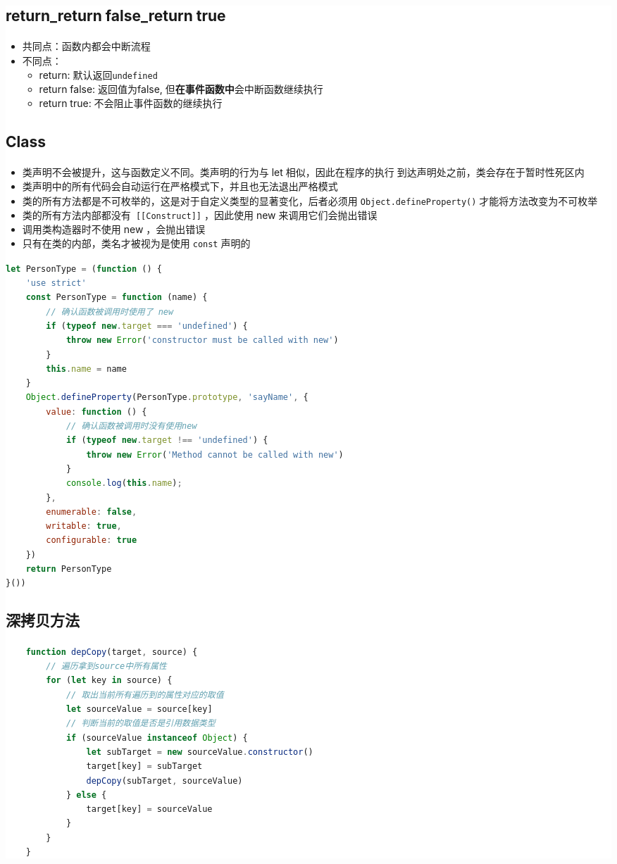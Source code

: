 ## return_return false_return true

- 共同点：函数内都会中断流程
- 不同点：
  - return: 默认返回`undefined`
  - return false: 返回值为false, 但**在事件函数中**会中断函数继续执行
  - return true: 不会阻止事件函数的继续执行

## Class

- 类声明不会被提升，这与函数定义不同。类声明的行为与 let 相似，因此在程序的执行
  到达声明处之前，类会存在于暂时性死区内
- 类声明中的所有代码会自动运行在严格模式下，并且也无法退出严格模式
- 类的所有方法都是不可枚举的，这是对于自定义类型的显著变化，后者必须用
  `Object.defineProperty()` 才能将方法改变为不可枚举
- 类的所有方法内部都没有` [[Construct]]` ，因此使用 new 来调用它们会抛出错误
- 调用类构造器时不使用 new ，会抛出错误
- 只有在类的内部，类名才被视为是使用 `const` 声明的

```javascript
let PersonType = (function () {
    'use strict'
    const PersonType = function (name) {
        // 确认函数被调用时使用了 new
        if (typeof new.target === 'undefined') {
            throw new Error('constructor must be called with new')
        }
        this.name = name
    }
    Object.defineProperty(PersonType.prototype, 'sayName', {
        value: function () {
            // 确认函数被调用时没有使用new
            if (typeof new.target !== 'undefined') {
                throw new Error('Method cannot be called with new')
            }
            console.log(this.name);
        },
        enumerable: false,
        writable: true,
        configurable: true
    })
    return PersonType
}())
```

## 深拷贝方法

```javascript
	function depCopy(target, source) {
		// 遍历拿到source中所有属性
		for (let key in source) {
			// 取出当前所有遍历到的属性对应的取值
			let sourceValue = source[key]
			// 判断当前的取值是否是引用数据类型
			if (sourceValue instanceof Object) {
				let subTarget = new sourceValue.constructor()
				target[key] = subTarget
				depCopy(subTarget, sourceValue)
			} else {
				target[key] = sourceValue
			}
		}
	}
```